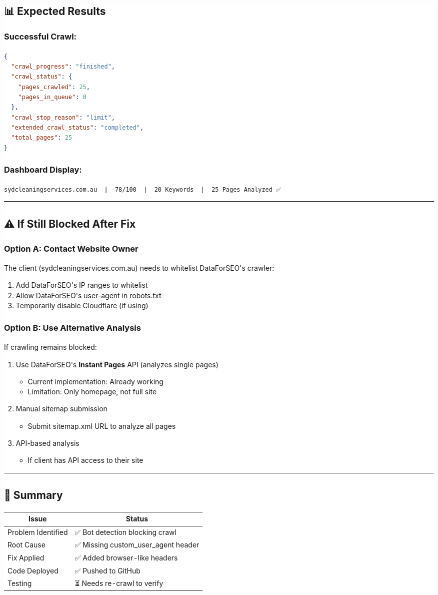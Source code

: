 
## 📊 Expected Results

### **Successful Crawl:**
```json
{
  "crawl_progress": "finished",
  "crawl_status": {
    "pages_crawled": 25,
    "pages_in_queue": 0
  },
  "crawl_stop_reason": "limit",
  "extended_crawl_status": "completed",
  "total_pages": 25
}
```

### **Dashboard Display:**
```
sydcleaningservices.com.au  |  78/100  |  20 Keywords  |  25 Pages Analyzed ✅
```

---

## ⚠️ If Still Blocked After Fix

### **Option A: Contact Website Owner**
The client (sydcleaningservices.com.au) needs to whitelist DataForSEO's crawler:

1. Add DataForSEO's IP ranges to whitelist
2. Allow DataForSEO's user-agent in robots.txt
3. Temporarily disable Cloudflare (if using)

### **Option B: Use Alternative Analysis**
If crawling remains blocked:

1. Use DataForSEO's **Instant Pages** API (analyzes single pages)
   - Current implementation: Already working
   - Limitation: Only homepage, not full site

2. Manual sitemap submission
   - Submit sitemap.xml URL to analyze all pages

3. API-based analysis
   - If client has API access to their site

---

## 🎯 Summary

| Issue | Status |
|-------|--------|
| Problem Identified | ✅ Bot detection blocking crawl |
| Root Cause | ✅ Missing custom_user_agent header |
| Fix Applied | ✅ Added browser-like headers |
| Code Deployed | ✅ Pushed to GitHub |
| Testing | ⏳ Needs re-crawl to verify |
